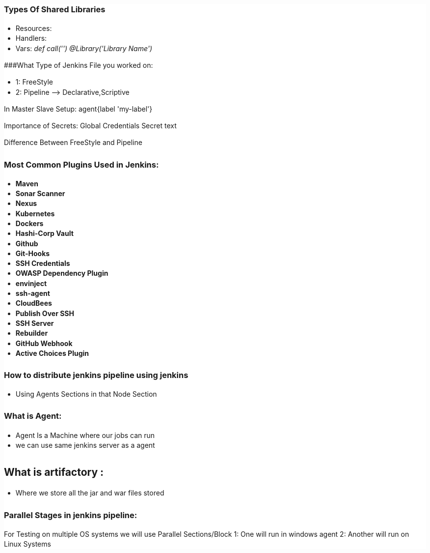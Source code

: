 ### Types Of Shared Libraries
  - Resources:
  - Handlers:
  - Vars:
*def call('')*
*@Library('Library Name')*

###What Type of Jenkins File you worked on:
- 1: FreeStyle
- 2: Pipeline --> Declarative,Scriptive

In Master Slave Setup:
agent{label 'my-label'}

Importance of Secrets:
Global Credentials
Secret text

Difference Between FreeStyle and Pipeline

###  Most Common Plugins Used in Jenkins:
- **Maven**
- **Sonar Scanner**
- **Nexus**
- **Kubernetes**
- **Dockers**
- **Hashi-Corp Vault**
- **Github**
- **Git-Hooks**
- **SSH Credentials**
- **OWASP Dependency Plugin**
- **envinject**
- **ssh-agent**
- **CloudBees**
- **Publish Over SSH**
- **SSH Server**
- **Rebuilder**
- **GitHub Webhook**
- **Active Choices Plugin**

### How to distribute jenkins pipeline using jenkins
- Using Agents Sections in that Node Section

### What is Agent:
- Agent Is a Machine where our jobs can run
- we can use same jenkins server as a agent

## What is artifactory :
- Where we store all the jar and war files stored

### Parallel Stages in jenkins pipeline:
For Testing on multiple OS systems we will use Parallel Sections/Block
1: One will run in windows agent
2: Another will run on Linux Systems
